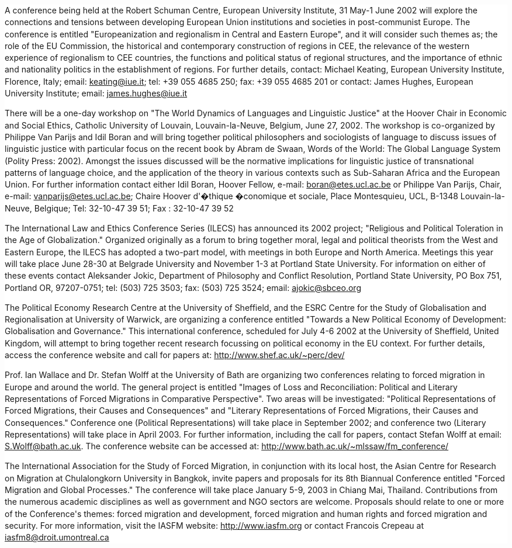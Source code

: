 A conference being held at the Robert Schuman Centre, European University Institute, 31 May-1 June 2002 will explore the connections and tensions between developing European Union institutions and societies in post-communist Europe. The conference is entitled "Europeanization and regionalism in Central and Eastern Europe", and it will consider such themes as; the role of the EU Commission, the historical and contemporary construction of regions in CEE, the relevance of the western experience of regionalism to CEE countries, the functions and political status of regional structures, and the importance of ethnic and nationality politics in the establishment of regions. For further details, contact: Michael Keating, European University Institute, Florence, Italy; email: keating@iue.it; tel: +39 055 4685 250; fax: +39 055 4685 201 or contact: James Hughes, European University Institute; email: james.hughes@iue.it

There will be a one-day workshop on "The World Dynamics of Languages and Linguistic Justice" at the Hoover Chair in Economic and Social Ethics, Catholic University of Louvain, Louvain-la-Neuve, Belgium, June 27, 2002\. The workshop is co-organized by Philippe Van Parijs and Idil Boran and will bring together political philosophers and sociologists of language to discuss issues of linguistic justice with particular focus on the recent book by Abram de Swaan, Words of the World: The Global Language System (Polity Press: 2002). Amongst the issues discussed will be the normative implications for linguistic justice of transnational patterns of language choice, and the application of the theory in various contexts such as Sub-Saharan Africa and the European Union. For further information contact either Idil Boran, Hoover Fellow, e-mail: boran@etes.ucl.ac.be or Philippe Van Parijs, Chair, e-mail: vanparijs@etes.ucl.ac.be; Chaire Hoover d'�thique �conomique et sociale, Place Montesquieu, UCL, B-1348 Louvain-la-Neuve, Belgique; Tel: 32-10-47 39 51; Fax : 32-10-47 39 52

The International Law and Ethics Conference Series (ILECS) has announced its 2002 project; "Religious and Political Toleration in the Age of Globalization." Organized originally as a forum to bring together moral, legal and political theorists from the West and Eastern Europe, the ILECS has adopted a two-part model, with meetings in both Europe and North America. Meetings this year will take place June 28-30 at Belgrade University and November 1-3 at Portland State University. For information on either of these events contact Aleksander Jokic, Department of Philosophy and Conflict Resolution, Portland State University, PO Box 751, Portland OR, 97207-0751; tel: (503) 725 3503; fax: (503) 725 3524; email: ajokic@sbceo.org

The Political Economy Research Centre at the University of Sheffield, and the ESRC Centre for the Study of Globalisation and Regionalisation at University of Warwick, are organizing a conference entitled "Towards a New Political Economy of Development: Globalisation and Governance." This international conference, scheduled for July 4-6 2002 at the University of Sheffield, United Kingdom, will attempt to bring together recent research focussing on political economy in the EU context. For further details, access the conference website and call for papers at: <http://www.shef.ac.uk/~perc/dev/>

Prof. Ian Wallace and Dr. Stefan Wolff at the University of Bath are organizing two conferences relating to forced migration in Europe and around the world. The general project is entitled "Images of Loss and Reconciliation: Political and Literary Representations of Forced Migrations in Comparative Perspective". Two areas will be investigated: "Political Representations of Forced Migrations, their Causes and Consequences" and "Literary Representations of Forced Migrations, their Causes and Consequences." Conference one (Political Representations) will take place in September 2002; and conference two (Literary Representations) will take place in April 2003\. For further information, including the call for papers, contact Stefan Wolff at email: S.Wolff@bath.ac.uk. The conference website can be accessed at: <http://www.bath.ac.uk/~mlssaw/fm_conference/>

The International Association for the Study of Forced Migration, in conjunction with its local host, the Asian Centre for Research on Migration at Chulalongkorn University in Bangkok, invite papers and proposals for its 8th Biannual Conference entitled "Forced Migration and Global Processes." The conference will take place January 5-9, 2003 in Chiang Mai, Thailand. Contributions from the numerous academic disciplines as well as government and NGO sectors are welcome. Proposals should relate to one or more of the Conference's themes: forced migration and development, forced migration and human rights and forced migration and security. For more information, visit the IASFM website: <http://www.iasfm.org> or contact Francois Crepeau at iasfm8@droit.umontreal.ca

